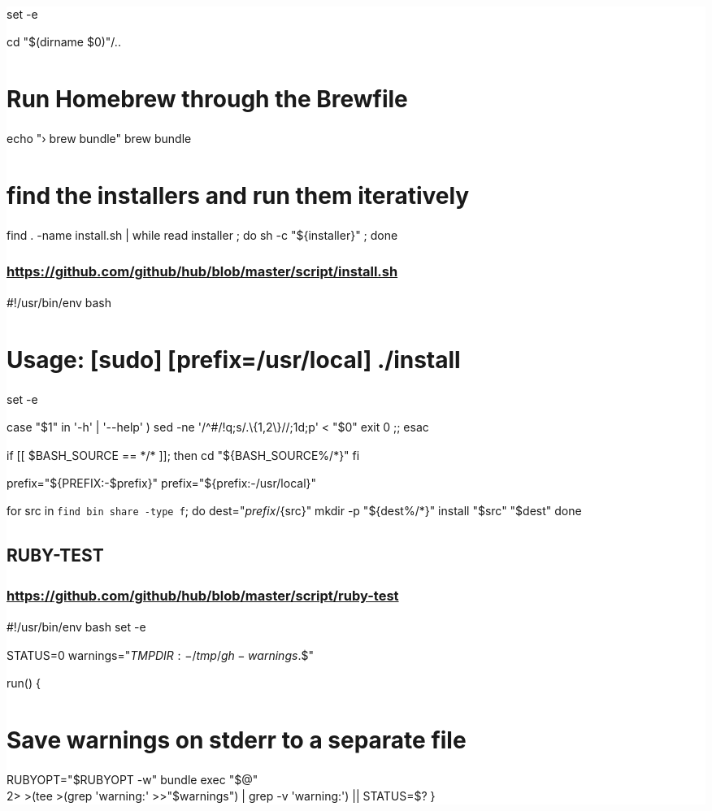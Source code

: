 set -e

cd "$(dirname $0)"/..

# Run Homebrew through the Brewfile
echo "› brew bundle"
brew bundle

# find the installers and run them iteratively
find . -name install.sh | while read installer ; do sh -c "${installer}" ; done


### https://github.com/github/hub/blob/master/script/install.sh

#!/usr/bin/env bash
# Usage: [sudo] [prefix=/usr/local] ./install
set -e

case "$1" in
'-h' | '--help' )
  sed -ne '/^#/!q;s/.\{1,2\}//;1d;p' < "$0"
  exit 0
  ;;
esac

if [[ $BASH_SOURCE == */* ]]; then
  cd "${BASH_SOURCE%/*}"
fi

prefix="${PREFIX:-$prefix}"
prefix="${prefix:-/usr/local}"

for src in `find bin share -type f`; do
  dest="${prefix}/${src}"
  mkdir -p "${dest%/*}"
  install "$src" "$dest"
done

## RUBY-TEST

### https://github.com/github/hub/blob/master/script/ruby-test

#!/usr/bin/env bash
set -e

STATUS=0
warnings="${TMPDIR:-/tmp}/gh-warnings.$$"

run() {
  # Save warnings on stderr to a separate file
  RUBYOPT="$RUBYOPT -w" bundle exec "$@" \
    2> >(tee >(grep 'warning:' >>"$warnings") | grep -v 'warning:') || STATUS=$?
}
